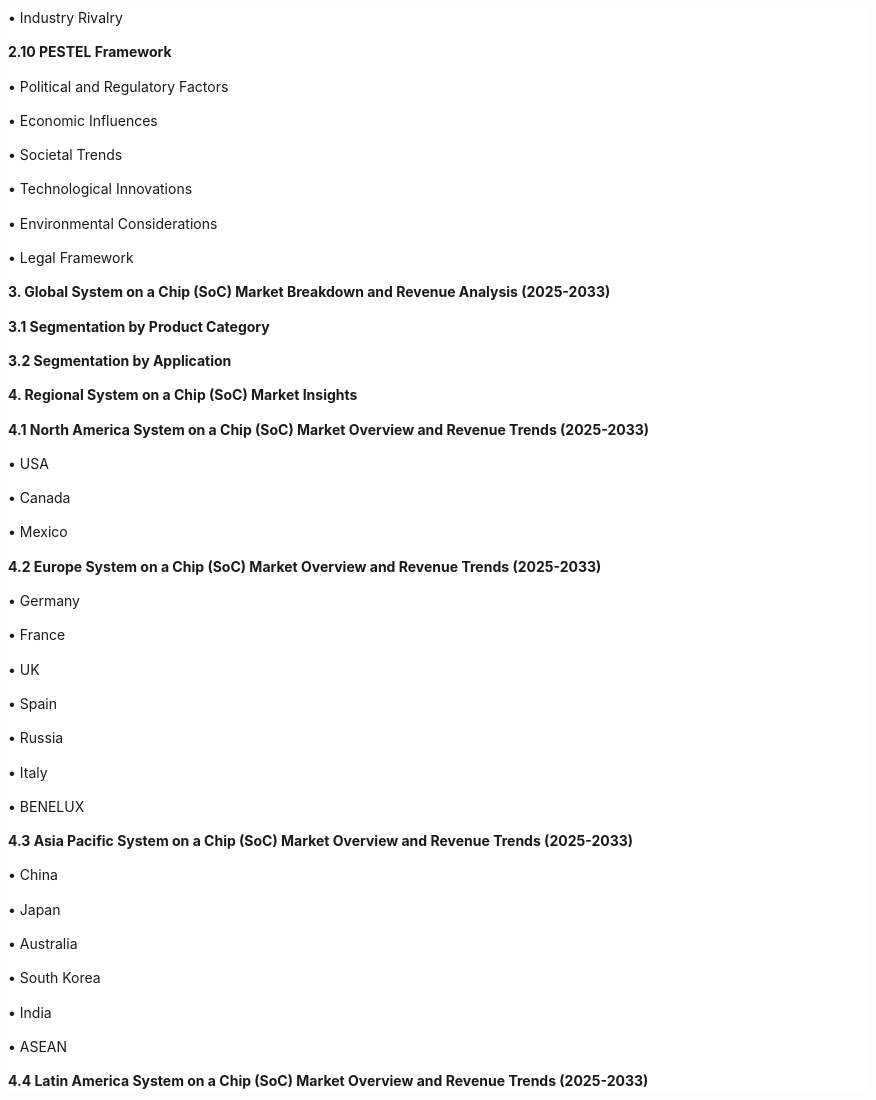 • Industry Rivalry

<strong>2.10 PESTEL Framework</strong>

• Political and Regulatory Factors

• Economic Influences

• Societal Trends

• Technological Innovations

• Environmental Considerations

• Legal Framework

<strong>3. Global System on a Chip (SoC) Market Breakdown and Revenue Analysis (2025-2033)</strong>

<strong>3.1 Segmentation by Product Category</strong>

<strong>3.2 Segmentation by Application</strong>

<strong>4. Regional System on a Chip (SoC) Market Insights</strong>

<strong>4.1 North America System on a Chip (SoC) Market Overview and Revenue Trends (2025-2033)</strong>

• USA

• Canada

• Mexico

<strong>4.2 Europe System on a Chip (SoC) Market Overview and Revenue Trends (2025-2033)</strong>

• Germany

• France

• UK

• Spain

• Russia

• Italy

• BENELUX

<strong>4.3 Asia Pacific System on a Chip (SoC) Market Overview and Revenue Trends (2025-2033)</strong>

• China

• Japan

• Australia

• South Korea

• India

• ASEAN

<strong>4.4 Latin America System on a Chip (SoC) Market Overview and Revenue Trends (2025-2033)</strong>
